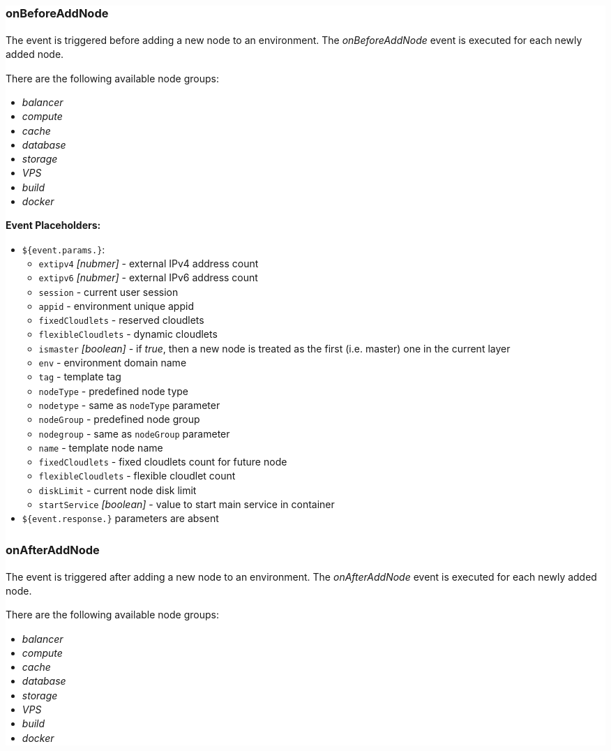 ### onBeforeAddNode

The event is triggered before adding a new node to an environment. The *onBeforeAddNode* event is executed for each newly added node.


There are the following available node groups:

- *balancer*
- *compute*
- *cache*
- *database*
- *storage*
- *VPS*
- *build*
- *docker*

**Event Placeholders:**

- `${event.params.}`:
    - `extipv4` *[nubmer]* - external IPv4 address count
    - `extipv6` *[nubmer]* - external IPv6 address count
    - `session` - current user session
    - `appid` - environment unique appid
    - `fixedCloudlets` - reserved cloudlets
    - `flexibleCloudlets` - dynamic cloudlets
    - `ismaster` *[boolean]* - if *true*, then a new node is treated as the first (i.e. master) one in the current layer
    - `env` - environment domain name
    - `tag` - template tag
    - `nodeType` - predefined node type
    - `nodetype` - same as `nodeType` parameter
    - `nodeGroup` - predefined node group
    - `nodegroup` - same as `nodeGroup` parameter
    - `name` - template node name
    - `fixedCloudlets` - fixed cloudlets count for future node
    - `flexibleCloudlets` - flexible cloudlet count
    - `diskLimit` - current node disk limit
    - `startService` *[boolean]* - value to start main service in container
- `${event.response.}` parameters are absent

### onAfterAddNode

The event is triggered after adding a new node to an environment. The *onAfterAddNode* event is executed for each newly added node.

There are the following available node groups:

- *balancer*
- *compute*
- *cache*
- *database*
- *storage*
- *VPS*
- *build*
- *docker*
